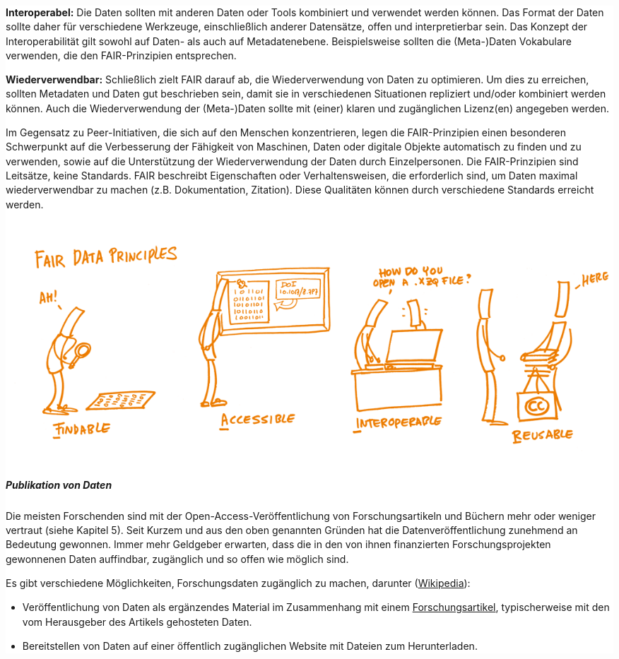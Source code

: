 **Interoperabel:** Die Daten sollten mit anderen Daten oder Tools kombiniert und verwendet werden können. Das Format der Daten sollte daher für verschiedene Werkzeuge, einschließlich anderer Datensätze, offen und interpretierbar sein. Das Konzept der Interoperabilität gilt sowohl auf Daten- als auch auf Metadatenebene. Beispielsweise sollten die \(Meta-\)Daten Vokabulare verwenden, die den FAIR-Prinzipien entsprechen.

**Wiederverwendbar:** Schließlich zielt FAIR darauf ab, die Wiederverwendung von Daten zu optimieren. Um dies zu erreichen, sollten Metadaten und Daten gut beschrieben sein, damit sie in verschiedenen Situationen repliziert und/oder kombiniert werden können. Auch die Wiederverwendung der \(Meta-\)Daten sollte mit \(einer\) klaren und zugänglichen Lizenz\(en\) angegeben werden.

Im Gegensatz zu Peer-Initiativen, die sich auf den Menschen konzentrieren, legen die FAIR-Prinzipien einen besonderen Schwerpunkt auf die Verbesserung der Fähigkeit von Maschinen, Daten oder digitale Objekte automatisch zu finden und zu verwenden, sowie auf die Unterstützung der Wiederverwendung der Daten durch Einzelpersonen. Die FAIR-Prinzipien sind Leitsätze, keine Standards. FAIR beschreibt Eigenschaften oder Verhaltensweisen, die erforderlich sind, um Daten maximal wiederverwendbar zu machen \(z.B. Dokumentation, Zitation\). Diese Qualitäten können durch verschiedene Standards erreicht werden.

![](/Images/02%20Open%20Science%20Basics/02_open_research_data_material.png)

##### Publikation von Daten

Die meisten Forschenden sind mit der Open-Access-Veröffentlichung von Forschungsartikeln und Büchern mehr oder weniger vertraut \(siehe Kapitel 5\). Seit Kurzem und aus den oben genannten Gründen hat die Datenveröffentlichung zunehmend an Bedeutung gewonnen. Immer mehr Geldgeber erwarten, dass die in den von ihnen finanzierten Forschungsprojekten gewonnenen Daten auffindbar, zugänglich und so offen wie möglich sind.

Es gibt verschiedene Möglichkeiten, Forschungsdaten zugänglich zu machen, darunter \([Wikipedia](https://en.wikipedia.org/wiki/Data_publishing)\):

* Veröffentlichung von Daten als ergänzendes Material im Zusammenhang mit einem [Forschungsartikel](https://en.wikipedia.org/wiki/Research_article), typischerweise mit den vom Herausgeber des Artikels gehosteten Daten.

* Bereitstellen von Daten auf einer öffentlich zugänglichen Website mit Dateien zum Herunterladen.
